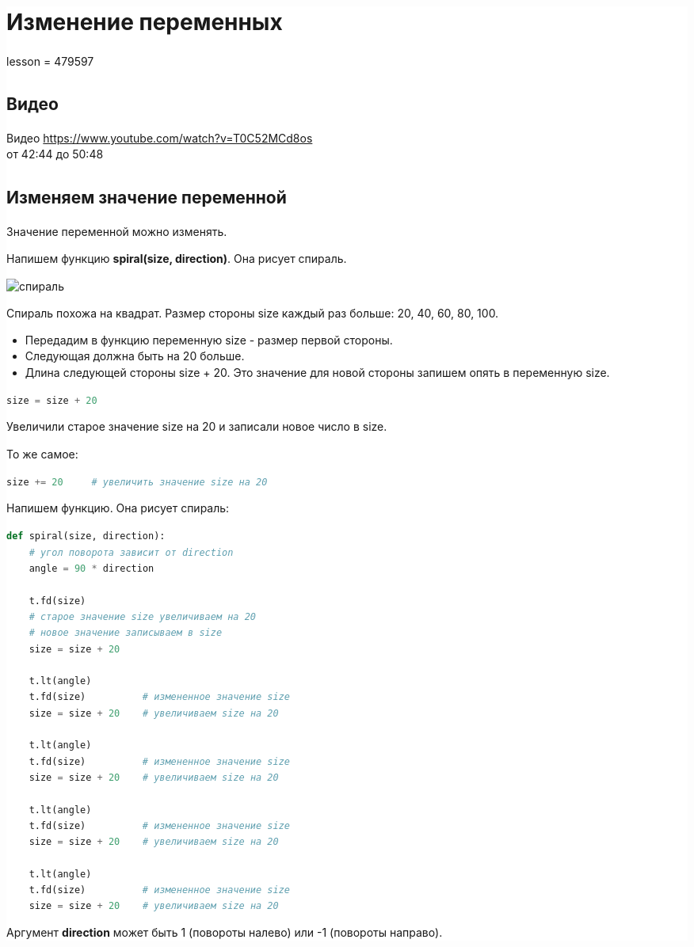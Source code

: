 # Изменение переменных

lesson = 479597

## Видео

Видео  https://www.youtube.com/watch?v=T0C52MCd8os  
от 42:44 до 50:48

## Изменяем значение переменной

Значение переменной можно изменять.

Напишем функцию **spiral(size, direction)**. Она рисует спираль.

![спираль](https://stepik.org/media/attachments/lesson/479597/01_spi.png)

Спираль похожа на квадрат. Размер стороны size каждый раз больше: 20, 40, 60, 80, 100.

* Передадим в функцию переменную size - размер первой стороны.
* Следующая должна быть на 20 больше.
* Длина следующей стороны size + 20. Это значение для новой стороны запишем опять в переменную size. 

```python
size = size + 20
```
Увеличили старое значение size на 20 и записали новое число в size.

То же самое:
```python
size += 20     # увеличить значение size на 20
```

Напишем функцию. Она рисует спираль:
```python
def spiral(size, direction):
    # угол поворота зависит от direction 
    angle = 90 * direction

    t.fd(size)
    # старое значение size увеличиваем на 20 
    # новое значение записываем в size
    size = size + 20  
    
    t.lt(angle)
    t.fd(size)          # измененное значение size
    size = size + 20    # увеличиваем size на 20
    
    t.lt(angle)
    t.fd(size)          # измененное значение size
    size = size + 20    # увеличиваем size на 20

    t.lt(angle)
    t.fd(size)          # измененное значение size
    size = size + 20    # увеличиваем size на 20

    t.lt(angle)
    t.fd(size)          # измененное значение size
    size = size + 20    # увеличиваем size на 20
```
Аргумент **direction** может быть 1 (повороты налево) или -1 (повороты направо).
